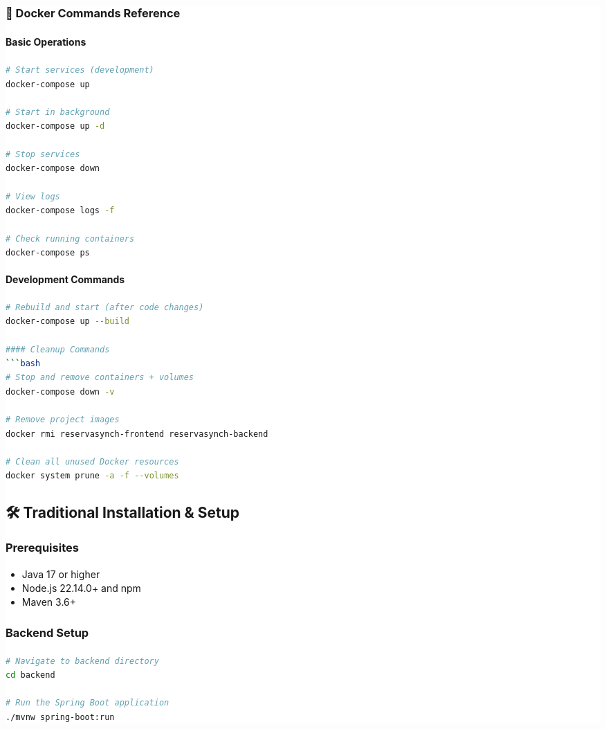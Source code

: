 ### 🔧 Docker Commands Reference

#### Basic Operations
```bash
# Start services (development)
docker-compose up

# Start in background
docker-compose up -d

# Stop services
docker-compose down

# View logs
docker-compose logs -f

# Check running containers
docker-compose ps
```

#### Development Commands
```bash
# Rebuild and start (after code changes)
docker-compose up --build

#### Cleanup Commands
```bash
# Stop and remove containers + volumes
docker-compose down -v

# Remove project images
docker rmi reservasynch-frontend reservasynch-backend

# Clean all unused Docker resources
docker system prune -a -f --volumes
```

## 🛠️ Traditional Installation & Setup

### Prerequisites
- Java 17 or higher
- Node.js 22.14.0+ and npm
- Maven 3.6+

### Backend Setup
```bash
# Navigate to backend directory
cd backend

# Run the Spring Boot application
./mvnw spring-boot:run
```
